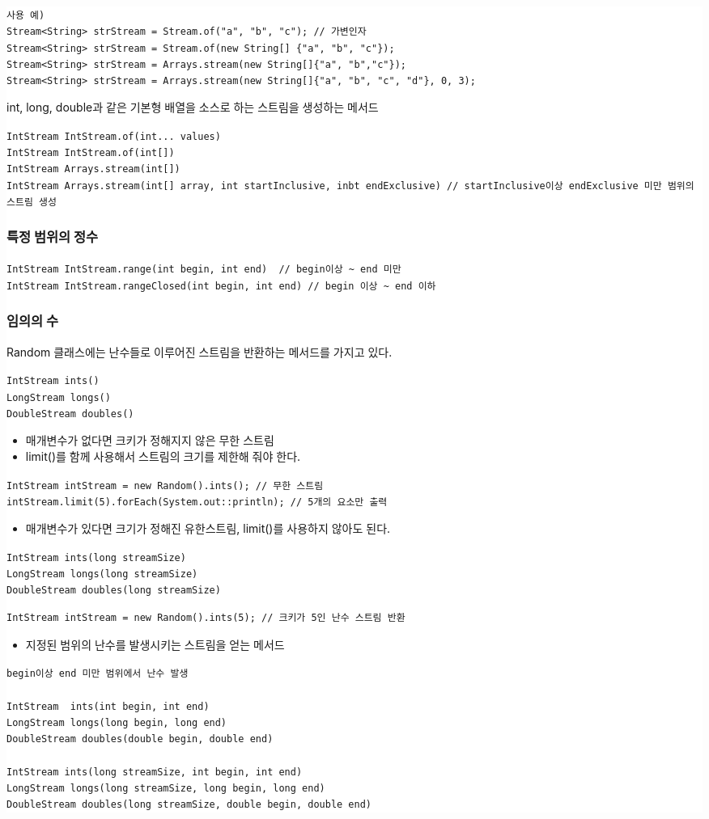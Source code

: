 ```
사용 예)
Stream<String> strStream = Stream.of("a", "b", "c"); // 가변인자
Stream<String> strStream = Stream.of(new String[] {"a", "b", "c"});
Stream<String> strStream = Arrays.stream(new String[]{"a", "b","c"});
Stream<String> strStream = Arrays.stream(new String[]{"a", "b", "c", "d"}, 0, 3);

```

int, long, double과 같은 기본형 배열을 소스로 하는 스트림을 생성하는 메서드
```
IntStream IntStream.of(int... values)
IntStream IntStream.of(int[])
IntStream Arrays.stream(int[])
IntStream Arrays.stream(int[] array, int startInclusive, inbt endExclusive) // startInclusive이상 endExclusive 미만 범위의 스트림 생성
```

### 특정 범위의 정수
```
IntStream IntStream.range(int begin, int end)  // begin이상 ~ end 미만
IntStream IntStream.rangeClosed(int begin, int end) // begin 이상 ~ end 이하
```

### 임의의 수
Random 클래스에는 난수들로 이루어진 스트림을 반환하는 메서드를 가지고 있다.
```
IntStream ints()
LongStream longs()
DoubleStream doubles()
```
- 매개변수가 없다면 크키가 정해지지 않은 무한 스트림
- limit()를 함께 사용해서 스트림의 크기를 제한해 줘야 한다.
```
IntStream intStream = new Random().ints(); // 무한 스트림
intStream.limit(5).forEach(System.out::println); // 5개의 요소만 출력
```

- 매개변수가 있다면 크기가 정해진 유한스트림, limit()를 사용하지 않아도 된다.
```
IntStream ints(long streamSize)
LongStream longs(long streamSize)
DoubleStream doubles(long streamSize)
```

```
IntStream intStream = new Random().ints(5); // 크키가 5인 난수 스트림 반환
```

- 지정된 범위의 난수를 발생시키는 스트림을 얻는 메서드
```
begin이상 end 미만 범위에서 난수 발생

IntStream  ints(int begin, int end)
LongStream longs(long begin, long end)
DoubleStream doubles(double begin, double end)

IntStream ints(long streamSize, int begin, int end)
LongStream longs(long streamSize, long begin, long end)
DoubleStream doubles(long streamSize, double begin, double end)
```
